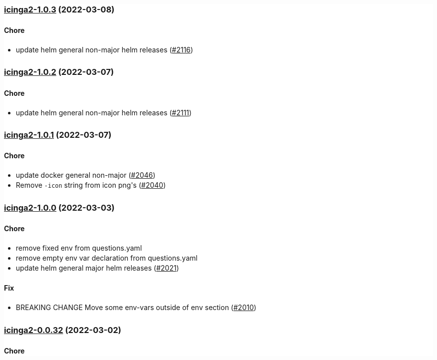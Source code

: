 

<a name="icinga2-1.0.3"></a>
### [icinga2-1.0.3](https://github.com/truecharts/apps/compare/icinga2-1.0.2...icinga2-1.0.3) (2022-03-08)

#### Chore

* update helm general non-major helm releases ([#2116](https://github.com/truecharts/apps/issues/2116))



<a name="icinga2-1.0.2"></a>
### [icinga2-1.0.2](https://github.com/truecharts/apps/compare/icinga2-1.0.1...icinga2-1.0.2) (2022-03-07)

#### Chore

* update helm general non-major helm releases ([#2111](https://github.com/truecharts/apps/issues/2111))



<a name="icinga2-1.0.1"></a>
### [icinga2-1.0.1](https://github.com/truecharts/apps/compare/icinga2-1.0.0...icinga2-1.0.1) (2022-03-07)

#### Chore

* update docker general non-major ([#2046](https://github.com/truecharts/apps/issues/2046))
* Remove `-icon` string from icon png's ([#2040](https://github.com/truecharts/apps/issues/2040))



<a name="icinga2-1.0.0"></a>
### [icinga2-1.0.0](https://github.com/truecharts/apps/compare/icinga2-0.0.32...icinga2-1.0.0) (2022-03-03)

#### Chore

* remove fixed env from questions.yaml
* remove empty env var declaration from questions.yaml
* update helm general major helm releases ([#2021](https://github.com/truecharts/apps/issues/2021))

#### Fix

* BREAKING CHANGE Move some env-vars outside of env section ([#2010](https://github.com/truecharts/apps/issues/2010))



<a name="icinga2-0.0.32"></a>
### [icinga2-0.0.32](https://github.com/truecharts/apps/compare/icinga2-0.0.31...icinga2-0.0.32) (2022-03-02)

#### Chore
